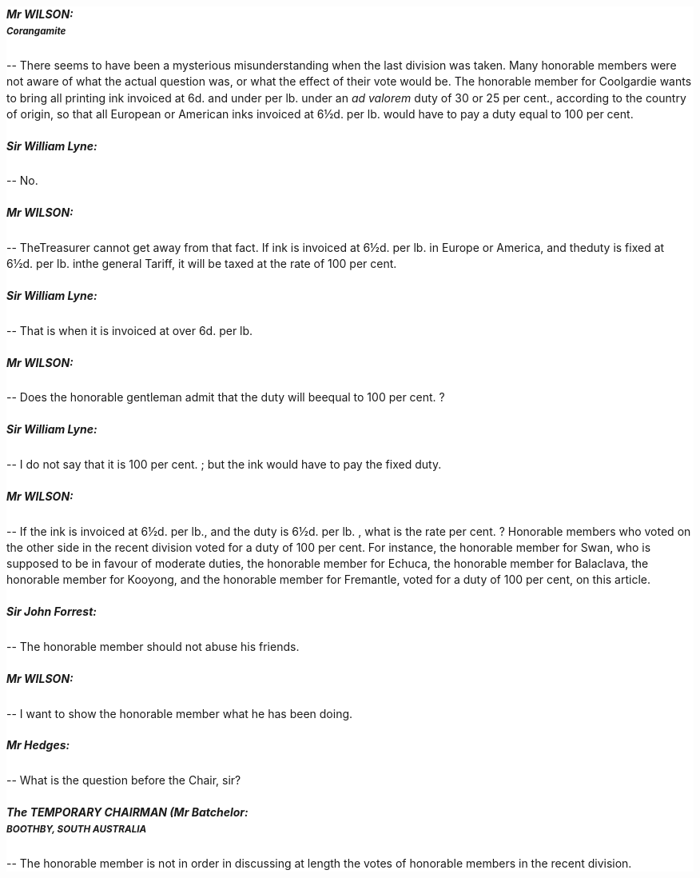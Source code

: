 ##### Mr WILSON:<br><small class="text-muted">Corangamite</small>

-- There seems to have been a mysterious misunderstanding when the last division was taken. Many honorable members were not aware of what the actual question was, or what the effect of their vote would be. The honorable member for Coolgardie wants to bring all printing ink invoiced at 6d. and under per lb. under an  *ad valorem*  duty of 30 or 25 per cent., according to the country of origin, so that all European or American inks invoiced at 6½d. per lb. would have to pay a duty equal to 100 per cent. 

##### Sir William Lyne:

--  No. 

##### Mr WILSON:

-- TheTreasurer cannot get away from that fact. If ink is invoiced at 6½d. per lb. in Europe or America, and theduty is fixed at 6½d. per lb. inthe general Tariff, it will be taxed at the rate of 100 per cent. 

##### Sir William Lyne:

--  That is when it is invoiced at over 6d. per lb. 

##### Mr WILSON:

-- Does the honorable gentleman admit that the duty will beequal to 100 per cent. ? 

##### Sir William Lyne:

--  I do not say that it is 100 per cent. ; but the ink would have to pay the fixed duty. 

##### Mr WILSON:

-- If the ink is invoiced at 6½d. per lb., and the duty is 6½d. per lb. , what is the rate per cent. ? Honorable members who voted on the other side in the recent division voted for a duty of 100 per cent. For instance, the honorable member for Swan, who is supposed to be in favour of moderate duties, the honorable member for Echuca, the honorable member for Balaclava, the honorable member for Kooyong, and the honorable member for Fremantle, voted for a duty of 100 per cent, on this article. 

##### Sir John Forrest:

--  The honorable member should not abuse his friends. 

##### Mr WILSON:

-- I want to show the honorable member what he has been doing. 

##### Mr Hedges:

--  What is the question before the Chair, sir? 

##### The TEMPORARY CHAIRMAN (Mr Batchelor:<br><small class="text-muted">BOOTHBY, SOUTH AUSTRALIA</small>

--  The honorable member is not in order in discussing at length the votes of honorable members in the recent division. 
